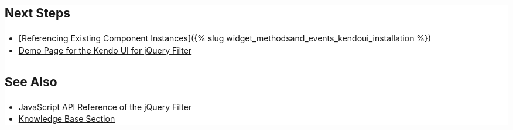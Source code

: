 
## Next Steps

* [Referencing Existing Component Instances]({% slug widget_methodsand_events_kendoui_installation %})
* [Demo Page for the Kendo UI for jQuery Filter](https://demos.telerik.com/kendo-ui/filter/index)

## See Also

* [JavaScript API Reference of the jQuery Filter](/api/javascript/ui/filter)
* [Knowledge Base Section](/knowledge-base)

<script>
  window.onload = function() {
    document.getElementsByClassName("btn-run")[0].click();
  }
</script>
